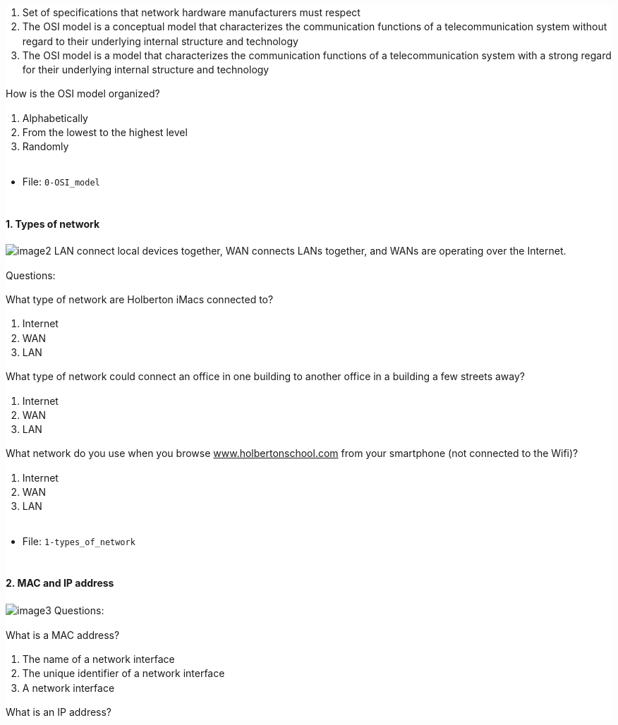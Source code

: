 1. Set of specifications that network hardware manufacturers must respect
2. The OSI model is a conceptual model that characterizes the communication functions of a telecommunication system without regard to their underlying internal structure and technology
3. The OSI model is a model that characterizes the communication functions of a telecommunication system with a strong regard for their underlying internal structure and technology

How is the OSI model organized?

1. Alphabetically
2. From the lowest to the highest level
3. Randomly
##
* File: `0-OSI_model`
#
#### 1. Types of network
![image2](https://s3.amazonaws.com/intranet-projects-files/holbertonschool-sysadmin_devops/259/kbaNEA1.jpg)
LAN connect local devices together, WAN connects LANs together, and WANs are operating over the Internet.

Questions:

What type of network are Holberton iMacs connected to?

1. Internet
2. WAN
3. LAN

What type of network could connect an office in one building to another office in a building a few streets away?

1. Internet
2. WAN
3. LAN

What network do you use when you browse www.holbertonschool.com from your smartphone (not connected to the Wifi)?

1. Internet
2. WAN
3. LAN
##
* File: `1-types_of_network`
#
#### 2. MAC and IP address 
![image3](https://s3.amazonaws.com/intranet-projects-files/holbertonschool-sysadmin_devops/259/YWtKMUr.jpg)
Questions:

What is a MAC address?

1. The name of a network interface
2. The unique identifier of a network interface
3. A network interface

What is an IP address?

